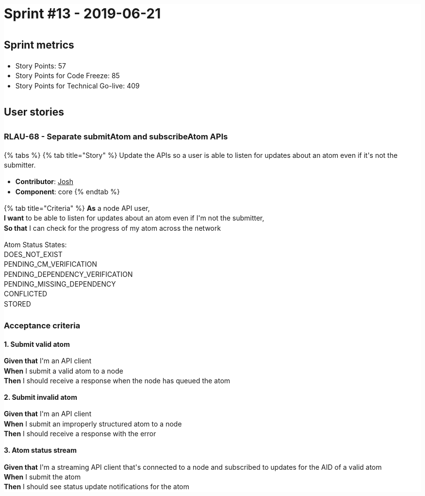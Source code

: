 # Sprint \#13 - 2019-06-21

## Sprint metrics

* Story Points: 57
* Story Points for Code Freeze: 85
* Story Points for Technical Go-live: 409

## User stories

### RLAU-68 - Separate submitAtom and subscribeAtom APIs

{% tabs %}
{% tab title="Story" %}
Update the APIs so a user is able to listen for updates about an atom even if it's not the submitter.

* **Contributor**: [Josh](https://github.com/talekhinezh)
* **Component**: core
{% endtab %}

{% tab title="Criteria" %}
**As** a node API user,  
 **I want** to be able to listen for updates about an atom even if I'm not the submitter,  
 **So that** I can check for the progress of my atom across the network

Atom Status States:  
 DOES\_NOT\_EXIST  
 PENDING\_CM\_VERIFICATION  
 PENDING\_DEPENDENCY\_VERIFICATION  
 PENDING\_MISSING\_DEPENDENCY  
 CONFLICTED  
 STORED

### Acceptance criteria

**1. Submit valid atom**

**Given that** I'm an API client  
 **When** I submit a valid atom to a node  
 **Then** I should receive a response when the node has queued the atom

**2. Submit invalid atom**

**Given that** I'm an API client  
 **When** I submit an improperly structured atom to a node  
 **Then** I should receive a response with the error

**3. Atom status stream**

**Given that** I'm a streaming API client that's connected to a node and subscribed to updates for the AID of a valid atom  
 **When** I submit the atom  
 **Then** I should see status update notifications for the atom
